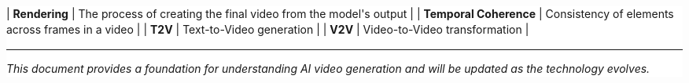 | **Rendering** | The process of creating the final video from the model's output |
| **Temporal Coherence** | Consistency of elements across frames in a video |
| **T2V** | Text-to-Video generation |
| **V2V** | Video-to-Video transformation |

---

_This document provides a foundation for understanding AI video generation and will be updated as the technology evolves._ 